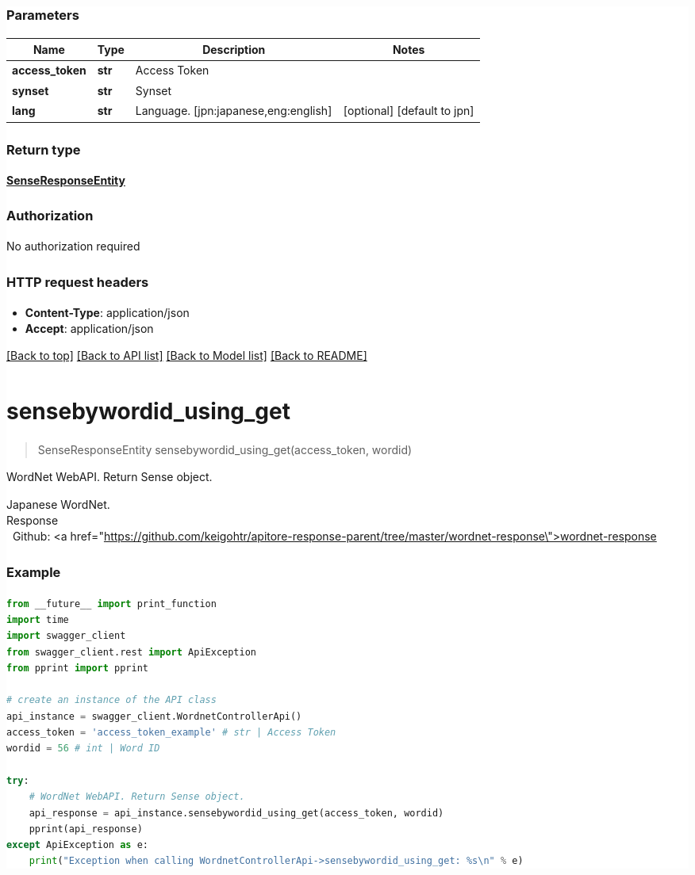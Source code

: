 ### Parameters

Name | Type | Description  | Notes
------------- | ------------- | ------------- | -------------
 **access_token** | **str**| Access Token | 
 **synset** | **str**| Synset | 
 **lang** | **str**| Language. [jpn:japanese,eng:english] | [optional] [default to jpn]

### Return type

[**SenseResponseEntity**](SenseResponseEntity.md)

### Authorization

No authorization required

### HTTP request headers

 - **Content-Type**: application/json
 - **Accept**: application/json

[[Back to top]](#) [[Back to API list]](../README.md#documentation-for-api-endpoints) [[Back to Model list]](../README.md#documentation-for-models) [[Back to README]](../README.md)

# **sensebywordid_using_get**
> SenseResponseEntity sensebywordid_using_get(access_token, wordid)

WordNet WebAPI. Return Sense object.

Japanese WordNet.<BR />Response<BR />&nbsp; Github: <a href=\"https://github.com/keigohtr/apitore-response-parent/tree/master/wordnet-response\">wordnet-response</a><BR />

### Example
```python
from __future__ import print_function
import time
import swagger_client
from swagger_client.rest import ApiException
from pprint import pprint

# create an instance of the API class
api_instance = swagger_client.WordnetControllerApi()
access_token = 'access_token_example' # str | Access Token
wordid = 56 # int | Word ID

try:
    # WordNet WebAPI. Return Sense object.
    api_response = api_instance.sensebywordid_using_get(access_token, wordid)
    pprint(api_response)
except ApiException as e:
    print("Exception when calling WordnetControllerApi->sensebywordid_using_get: %s\n" % e)
```
